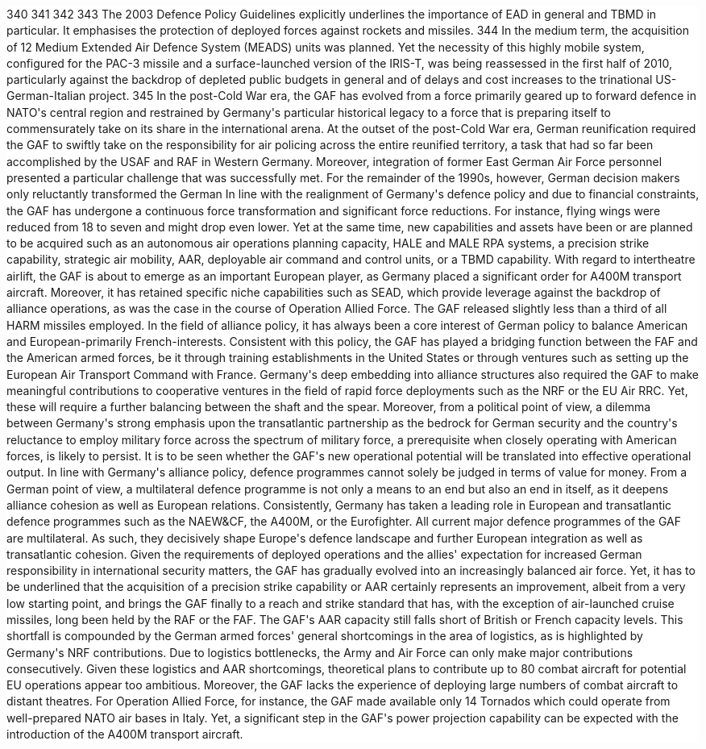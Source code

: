 340
341
342
343
The 2003 Defence Policy Guidelines explicitly underlines the importance of EAD in general and TBMD in particular. It emphasises the protection of deployed forces against rockets and missiles. 
344
In the medium term, the acquisition of 12 Medium Extended Air Defence System (MEADS) units was planned. Yet the necessity of this highly mobile system, configured for the PAC-3 missile and a surface-launched version of the IRIS-T, was being reassessed in the first half of 2010, particularly against the backdrop of depleted public budgets in general and of delays and cost increases to the trinational US-German-Italian project. 345
In the post-Cold War era, the GAF has evolved from a force primarily geared up to forward defence in NATO's central region and restrained by Germany's particular historical legacy to a force that is preparing itself to commensurately take on its share in the international arena.
At the outset of the post-Cold War era, German reunification required the GAF to swiftly take on the responsibility for air policing across the entire reunified territory, a task that had so far been accomplished by the USAF and RAF in Western Germany. Moreover, integration of former East German Air Force personnel presented a particular challenge that was successfully met. For the remainder of the 1990s, however, German decision makers only reluctantly transformed the German  In line with the realignment of Germany's defence policy and due to financial constraints, the GAF has undergone a continuous force transformation and significant force reductions. For instance, flying wings were reduced from 18 to seven and might drop even lower. Yet at the same time, new capabilities and assets have been or are planned to be acquired such as an autonomous air operations planning capacity, HALE and MALE RPA systems, a precision strike capability, strategic air mobility, AAR, deployable air command and control units, or a TBMD capability. With regard to intertheatre airlift, the GAF is about to emerge as an important European player, as Germany placed a significant order for A400M transport aircraft. Moreover, it has retained specific niche capabilities such as SEAD, which provide leverage against the backdrop of alliance operations, as was the case in the course of Operation Allied Force. The GAF released slightly less than a third of all HARM missiles employed.
In the field of alliance policy, it has always been a core interest of German policy to balance American and European-primarily French-interests. Consistent with this policy, the GAF has played a bridging function between the FAF and the American armed forces, be it through training establishments in the United States or through ventures such as setting up the European Air Transport Command with France. Germany's deep embedding into alliance structures also required the GAF to make meaningful contributions to cooperative ventures in the field of rapid force deployments such as the NRF or the EU Air RRC. Yet, these will require a further balancing between the shaft and the spear. Moreover, from a political point of view, a dilemma between Germany's strong emphasis upon the transatlantic partnership as the bedrock for German security and the country's reluctance to employ military force across the spectrum of military force, a prerequisite when closely operating with American forces, is likely to persist. It is to be seen whether the GAF's new operational potential will be translated into effective operational output.
In line with Germany's alliance policy, defence programmes cannot solely be judged in terms of value for money. From a German point of view, a multilateral defence programme is not only a means to an end but also an end in itself, as it deepens alliance cohesion as well as European relations. Consistently, Germany has taken a leading role in European and transatlantic defence programmes such as the NAEW&CF, the A400M, or the Eurofighter. All current major defence programmes of the GAF are multilateral. As such, they decisively shape Europe's defence landscape and further European integration as well as transatlantic cohesion. Given the requirements of deployed operations and the allies' expectation for increased German responsibility in international security matters, the GAF has gradually evolved into an increasingly balanced air force. Yet, it has to be underlined that the acquisition of a precision strike capability or AAR certainly represents an improvement, albeit from a very low starting point, and brings the GAF finally to a reach and strike standard that has, with the exception of air-launched cruise missiles, long been held by the RAF or the FAF. The GAF's AAR capacity still falls short of British or French capacity levels. This shortfall is compounded by the German armed forces' general shortcomings in the area of logistics, as is highlighted by Germany's NRF contributions. Due to logistics bottlenecks, the Army and Air Force can only make major contributions consecutively. Given these logistics and AAR shortcomings, theoretical plans to contribute up to 80 combat aircraft for potential EU operations appear too ambitious. Moreover, the GAF lacks the experience of deploying large numbers of combat aircraft to distant theatres. For Operation Allied Force, for instance, the GAF made available only 14 Tornados which could operate from well-prepared NATO air bases in Italy. Yet, a significant step in the GAF's power projection capability can be expected with the introduction of the A400M transport aircraft.